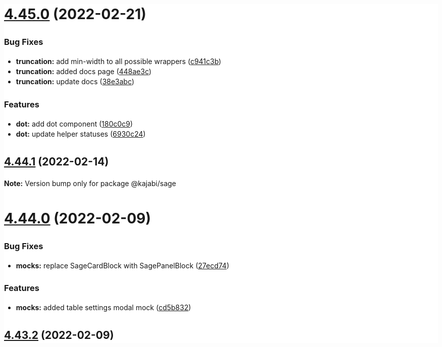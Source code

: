 

# [4.45.0](https://github.com/Kajabi/sage-lib/compare/@kajabi/sage@4.44.1...@kajabi/sage@4.45.0) (2022-02-21)


### Bug Fixes

* **truncation:** add min-width to all possible wrappers ([c941c3b](https://github.com/Kajabi/sage-lib/commit/c941c3bf64b2c39acd7b8b4d37086be49dab7f4d))
* **truncation:** added docs page ([448ae3c](https://github.com/Kajabi/sage-lib/commit/448ae3c16a508a2a325dcd3552916a2fa00e247b))
* **truncation:** update docs ([38e3abc](https://github.com/Kajabi/sage-lib/commit/38e3abc564fda08147456df8873c06f7eae9bc43))


### Features

* **dot:** add dot component ([180c0c9](https://github.com/Kajabi/sage-lib/commit/180c0c9dd95a01eb03828a13d5ae7f525b8ea92a))
* **dot:** update helper statuses ([6930c24](https://github.com/Kajabi/sage-lib/commit/6930c24a94bb4e01ed69965f014ffd0629de494c))





## [4.44.1](https://github.com/Kajabi/sage-lib/compare/@kajabi/sage@4.44.0...@kajabi/sage@4.44.1) (2022-02-14)

**Note:** Version bump only for package @kajabi/sage





# [4.44.0](https://github.com/Kajabi/sage-lib/compare/@kajabi/sage@4.43.2...@kajabi/sage@4.44.0) (2022-02-09)


### Bug Fixes

* **mocks:** replace SageCardBlock with SagePanelBlock ([27ecd74](https://github.com/Kajabi/sage-lib/commit/27ecd74756c70a5fa2b7d669b5e84715f6485019))


### Features

* **mocks:** added table settings modal mock ([cd5b832](https://github.com/Kajabi/sage-lib/commit/cd5b83281e1167928490b55a330e745039e2e1bd))





## [4.43.2](https://github.com/Kajabi/sage-lib/compare/@kajabi/sage@4.43.1...@kajabi/sage@4.43.2) (2022-02-09)
